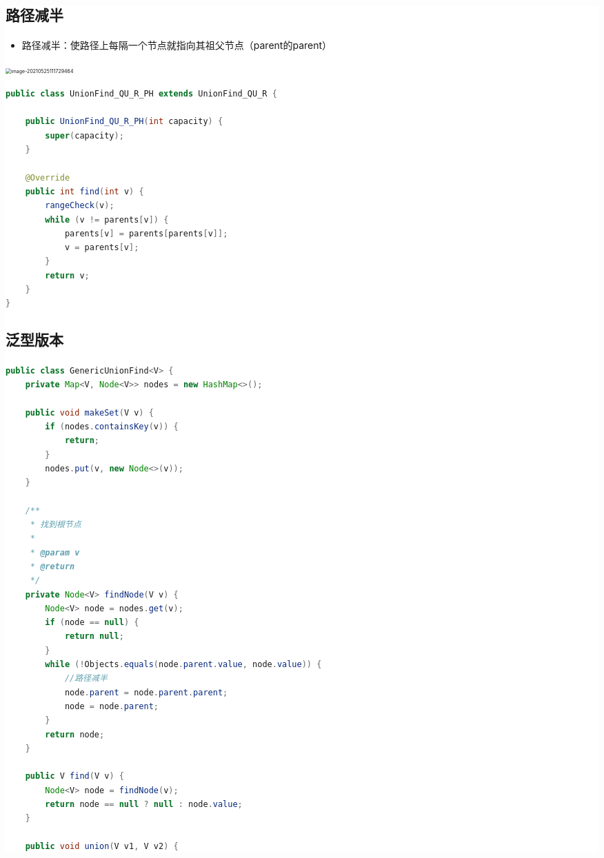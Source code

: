 ## 路径减半

- 路径减半：使路径上每隔一个节点就指向其祖父节点（parent的parent）

<img src="https://raw.githubusercontent.com/C1EYE/figureBed/main/img/20210525111729.png" alt="image-20210525111729464" style="zoom:50%;" />

```java
public class UnionFind_QU_R_PH extends UnionFind_QU_R {

    public UnionFind_QU_R_PH(int capacity) {
        super(capacity);
    }

    @Override
    public int find(int v) {
        rangeCheck(v);
        while (v != parents[v]) {
            parents[v] = parents[parents[v]];
            v = parents[v];
        }
        return v;
    }
}

```

## 泛型版本

```java
public class GenericUnionFind<V> {
    private Map<V, Node<V>> nodes = new HashMap<>();

    public void makeSet(V v) {
        if (nodes.containsKey(v)) {
            return;
        }
        nodes.put(v, new Node<>(v));
    }

    /**
     * 找到根节点
     *
     * @param v
     * @return
     */
    private Node<V> findNode(V v) {
        Node<V> node = nodes.get(v);
        if (node == null) {
            return null;
        }
        while (!Objects.equals(node.parent.value, node.value)) {
            //路径减半
            node.parent = node.parent.parent;
            node = node.parent;
        }
        return node;
    }

    public V find(V v) {
        Node<V> node = findNode(v);
        return node == null ? null : node.value;
    }

    public void union(V v1, V v2) {
```